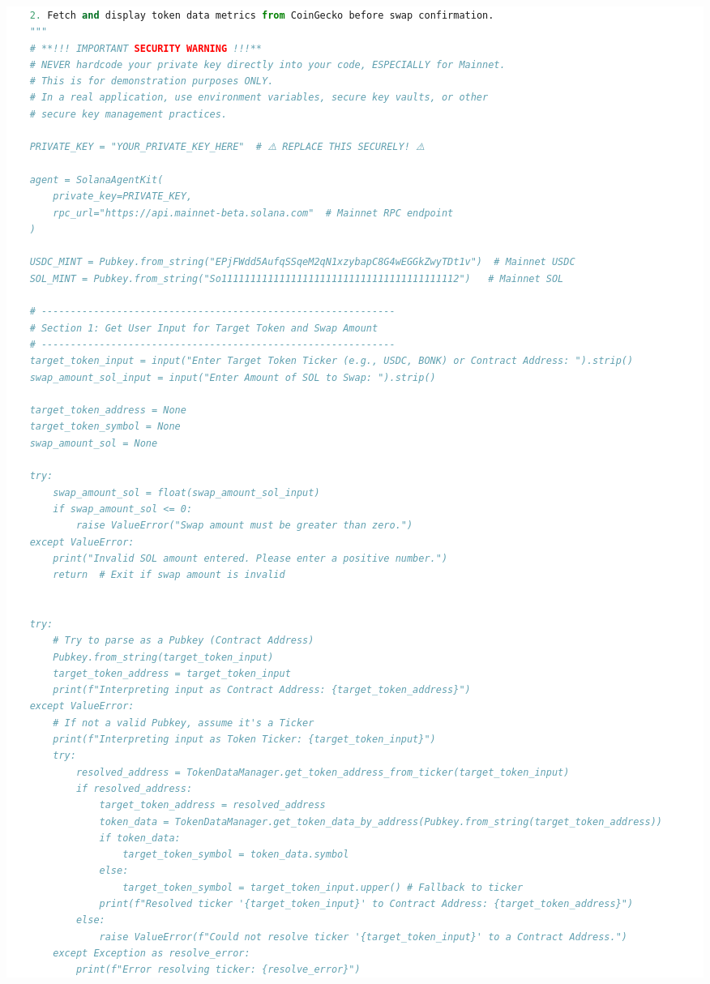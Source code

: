 ```python
    2. Fetch and display token data metrics from CoinGecko before swap confirmation.
    """
    # **!!! IMPORTANT SECURITY WARNING !!!**
    # NEVER hardcode your private key directly into your code, ESPECIALLY for Mainnet.
    # This is for demonstration purposes ONLY.
    # In a real application, use environment variables, secure key vaults, or other
    # secure key management practices.

    PRIVATE_KEY = "YOUR_PRIVATE_KEY_HERE"  # ⚠️ REPLACE THIS SECURELY! ⚠️

    agent = SolanaAgentKit(
        private_key=PRIVATE_KEY,
        rpc_url="https://api.mainnet-beta.solana.com"  # Mainnet RPC endpoint
    )

    USDC_MINT = Pubkey.from_string("EPjFWdd5AufqSSqeM2qN1xzybapC8G4wEGGkZwyTDt1v")  # Mainnet USDC
    SOL_MINT = Pubkey.from_string("So11111111111111111111111111111111111111112")   # Mainnet SOL

    # -------------------------------------------------------------
    # Section 1: Get User Input for Target Token and Swap Amount
    # -------------------------------------------------------------
    target_token_input = input("Enter Target Token Ticker (e.g., USDC, BONK) or Contract Address: ").strip()
    swap_amount_sol_input = input("Enter Amount of SOL to Swap: ").strip()

    target_token_address = None
    target_token_symbol = None
    swap_amount_sol = None

    try:
        swap_amount_sol = float(swap_amount_sol_input)
        if swap_amount_sol <= 0:
            raise ValueError("Swap amount must be greater than zero.")
    except ValueError:
        print("Invalid SOL amount entered. Please enter a positive number.")
        return  # Exit if swap amount is invalid


    try:
        # Try to parse as a Pubkey (Contract Address)
        Pubkey.from_string(target_token_input)
        target_token_address = target_token_input
        print(f"Interpreting input as Contract Address: {target_token_address}")
    except ValueError:
        # If not a valid Pubkey, assume it's a Ticker
        print(f"Interpreting input as Token Ticker: {target_token_input}")
        try:
            resolved_address = TokenDataManager.get_token_address_from_ticker(target_token_input)
            if resolved_address:
                target_token_address = resolved_address
                token_data = TokenDataManager.get_token_data_by_address(Pubkey.from_string(target_token_address))
                if token_data:
                    target_token_symbol = token_data.symbol
                else:
                    target_token_symbol = target_token_input.upper() # Fallback to ticker
                print(f"Resolved ticker '{target_token_input}' to Contract Address: {target_token_address}")
            else:
                raise ValueError(f"Could not resolve ticker '{target_token_input}' to a Contract Address.")
        except Exception as resolve_error:
            print(f"Error resolving ticker: {resolve_error}")
```
